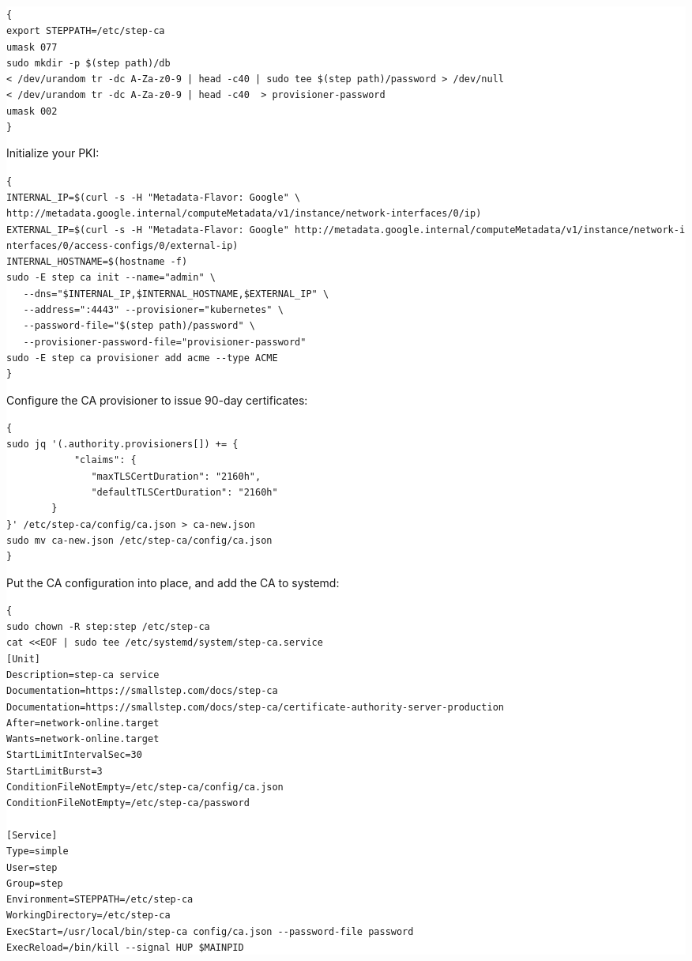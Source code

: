```
{
export STEPPATH=/etc/step-ca
umask 077
sudo mkdir -p $(step path)/db
< /dev/urandom tr -dc A-Za-z0-9 | head -c40 | sudo tee $(step path)/password > /dev/null
< /dev/urandom tr -dc A-Za-z0-9 | head -c40  > provisioner-password
umask 002
}
```

Initialize your PKI:

```
{
INTERNAL_IP=$(curl -s -H "Metadata-Flavor: Google" \
http://metadata.google.internal/computeMetadata/v1/instance/network-interfaces/0/ip)
EXTERNAL_IP=$(curl -s -H "Metadata-Flavor: Google" http://metadata.google.internal/computeMetadata/v1/instance/network-interfaces/0/access-configs/0/external-ip)
INTERNAL_HOSTNAME=$(hostname -f)
sudo -E step ca init --name="admin" \
   --dns="$INTERNAL_IP,$INTERNAL_HOSTNAME,$EXTERNAL_IP" \
   --address=":4443" --provisioner="kubernetes" \
   --password-file="$(step path)/password" \
   --provisioner-password-file="provisioner-password"
sudo -E step ca provisioner add acme --type ACME
}
```

Configure the CA provisioner to issue 90-day certificates:

```
{
sudo jq '(.authority.provisioners[]) += {
            "claims": {
               "maxTLSCertDuration": "2160h",
               "defaultTLSCertDuration": "2160h"
        }
}' /etc/step-ca/config/ca.json > ca-new.json
sudo mv ca-new.json /etc/step-ca/config/ca.json
}
```

Put the CA configuration into place, and add the CA to systemd:

```
{
sudo chown -R step:step /etc/step-ca
cat <<EOF | sudo tee /etc/systemd/system/step-ca.service
[Unit]
Description=step-ca service
Documentation=https://smallstep.com/docs/step-ca
Documentation=https://smallstep.com/docs/step-ca/certificate-authority-server-production
After=network-online.target
Wants=network-online.target
StartLimitIntervalSec=30
StartLimitBurst=3
ConditionFileNotEmpty=/etc/step-ca/config/ca.json
ConditionFileNotEmpty=/etc/step-ca/password

[Service]
Type=simple
User=step
Group=step
Environment=STEPPATH=/etc/step-ca
WorkingDirectory=/etc/step-ca
ExecStart=/usr/local/bin/step-ca config/ca.json --password-file password
ExecReload=/bin/kill --signal HUP $MAINPID
```